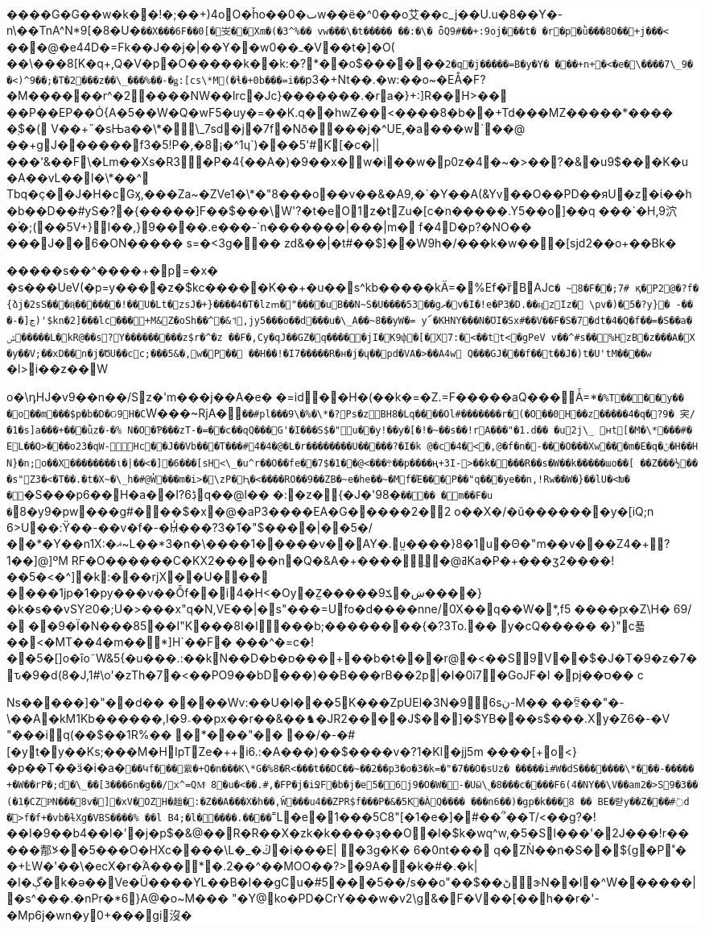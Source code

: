  ����G�G��w�k��!�;��+)4oO�ȟo��0�ٮw��ë�^0� �o艾�� c\_j��U.u�8��Y�-n\��TnA^N\*9[�8�U�`��X���6F��0[�㞵��Xm�(�3^%��
vw���\�t�����
��:�\� ȫQ9#��+:9 oj���t� �r�p�ǜ���8O��+j���<`���@�e44D�=Fk��J��j�|��Y ��wߺ��0�V��t�]�O( ��\���8[K�q+,Q�V�p�O�����k��k:�?\*��o$���֜���`2�q՗�j�����=B�y�Y� ���+n+�<�e�\����7\_9��<)^9��;�T�2���z��\_���%��-�ǥ:[cs\*M(�ɬ�+0b���=i��`p3�+Nt��.�w:��o~�EÅ�F?�M������r^�2����NW��lrc�Jc}�������.�ra�}+:]R��H>�� ��P��EP��Ȯ{A�5��W�Q�wF5�uy�=��K.q��hwZ��<����8�b��+Td���MZ�����\*����
�֭$�( V��+˝�sЊa��\*�\_7sd�j�7f�Nð����j�^UE,�a���w`��@
��+gJ������f3�5!P�,�8¡�^1ɥ`)���5'#Ƙ[�c�||���'&��F\�Lm��Xs�R3�P�4{��A�)�9��x�w�i��w�p0z�4�~�>��?�&�u9$���K�u �A��vL��I�\*��^⦖Tbq�ҫ��J�H�cGӽ,���Za~�ZVe1�\*�"8���o��v��&�A9,�`�Y��A(&Yv��O��PD��яU�z�ί��h� b��D��#yS�?�{�����]F��$���\W'?�t�eO1z�tZu�[c�n�����.Y5��o]��q
���`�H,9泬�۟�;(��5V+}I��,}9����.e���-`n�������|���|m�
f�4D�p?�NO��
���J��6�ON�����
s=�<3g��� zԁ&��|�t#��$]��W9h�/���k�w���[sjd2��o+��Bk�
 
 �����s��^����+�p=�x�
�s���UeV(�p=y����z�$kc�����K��+�u��s^kb�����kӒ=�%Ef�ȑBAJc`� ~8�F��;7#
қ�P2@�?f�{ձj�2sS�� �ҋ������!��U�Lt�zsJ�+}����4�T�lzՠ�"����uB��N~S�U����53��gތ�v�I�!e�P3֤�D.��ӊzIz� \pv�)�5�?y}� -���-�]ڃ)'$ kn�2]���lc���+M&Z�oSh��^�&˦,jy5���o��d���u�\_A��~8��yW�=
y՜�KHNY���N�ƱI�Sx#��V��F�S�7�dt�4�Q�f��=�S��a�ݰ�����L�kR@��s޸?Y���������z$r�^�z
��F�,C y�qJ��GZ�q�����jI�K9փ�[�X7:�<��tt<�gPeV v��^#s��%HzB�z���A�X�y��V;��xD��n�j�ԾU��cc;���5&�,w�P��
��H��!�I7�����R�н�j�ɥ��pd�VA�>��A4w Q���GJ���f�� t��J�)t�U'tM����w`�l>i��z��W
 
 o�\դ HJ�v9��n��/Sz�'m���j��A�e�
�=id��H�( ��k�=�Z.=F�����aQ���Ǡ=\*`�%T����y���o��m���$p�b� D�Ԍ9 H�C`W���~RjA�`��#pl���9\�%�\*�?Ps�zBH8�Lq����Ol#�������r�(�O��0H��z�����4�q�?9�
宎/�1�s]a���ֹ+� ��ǜְz�-�%
N�O�Ƥ���zT-�=��c��qQ���G'�I���S$�"u��y!��y�[�!�~��s��!rA���"�1.d�� �u2j\_ ʜt[�M�\*���#�EL��Q>���o23�qW-Hc��J��Vb���T���#4�4�@�L�r� ������ �U�����?�I�k @�c�4�<�,@� f�n�-���O���Xw���m�E�q�ݨ�H��HN}�n;o��X��������ι�|��<�]�6���[sH<\_�u^r��O��fe��܊���>@��1�$7��p����ң+3I->��k����R�� s�W��k��� ��աo��[ ��Z���½���s"Z3�<�T��.�t� X~�\_h�#@W̓���m�i>�\zP�Ԧ�<����RO��9��ZB�~e�he��~�Mܿf�Έ���P��"q���ye��n,!Rw��W�}��lU� <Խ��`�S���p6��H� a��I?6ڋq��@l�� �:�z�{�J�'98�`���� �⑯m��F�u �`8�y9�pw���g#���$�x�@�aP3����EA�G�����2�2 o��X�/�ŭ�������y�[iQ;n
6>U��:Ϋ��-��v�f�-�H̷͗���?3�1֫�"$����|��5�/��\*�Y��n1X:�ޣ~L��\*3�n�\����1�����v��AY�. ����}8�1u�Θ�"m��v���Z4�+?1��]@]ºM RF�O ������ C�KX2�����n�Q�&A�+����ֻ�@ߥKa�P�+���ʒ2����!��5�<�^]�k:���rjX��U�׊��
����1jp�1�py���v��Ȭf��i4�H<�Ѹ�Z̫�����ښ�ݎ9����}�k�s��vSYϩ0�;U�>���x"q�N,VE��|�s"���=Ufo�d����nne/0X��q��W�\*,f5
����ԗ�Z\H�
69\/ �
��9�Ï�N���85��I"K���ا8�I޼���b;��������{�?3To.�� y�cQ����� �}"c푧��<�MT��4�m��\*]H`��F�
���^�=c�!��5�[]o�ȋo˜W&5{�u���.:��kN��D�b�ɒ���+��b�t�׸��r@�<��S9V��$�J�T�9�z�7�ԏ�9�d(8�J,1#\o'�zTh�7�<��PO9��bD���)��B���rB��2p|�I�0i7�GoJF�l �pj��ס��
c
 
 Ns�����]�"��d�� ����Wv:��U�l���5K���ZpUEl�3N�96sڹ-M��
��ꊁ��"�-\��A�kM1Kb������,I�9؞��px��r��&��♞�JR2����J$��]�$YB���s$���.Xy�Z6�-�V "���iq(��$��1R%��
�\*���"�� ��/�-�#[�yt�y��Ks;���M�HIpTZe�++i6.:�A���)��$����v�?1�Kl�jj5m
��� �[+o<}�p��T� �ӟ�i�a�`��Կf� ��׊繠�+Q�n���K\*G�%8�R<���t��DC��~��2��p3�o�3�k=�"�7��O�sUz�
�����i#W�dS���޴�� ��\*���-�����+�W��rP�;d�\_��[3���6n�g��/x^=QMͨ 8�u�<��.#,�FP�j�iՋF�b�j�e5�6j9�O�W�-�Uӹ\˷�8���c����F6(4�NY��\V��am2�>S9�3��(�1ܹ�CZPͨN���8v�]�xV�OZH�趉�:�Z��A���X�h��,Ŵ���u4��ZPR$f� ��P�&�5K�ȦQ���� �� �n6��)�gp�k���8 ��
BE�랻y��Z���#߭d�֗>f�f+�vb�ɫXg�VBS����% ��l
B4;�l�����.����`˭L�e�1���5C8"[�1�e�]�#��՞��T/<��g?�!��I�9��b4��l�'�j�p$�&@��R�R��X�zk�k����ҙ��O�l�$k�w q^w,�5�Sl���'�2J���!r�����郬̌>� �5���O�HXc����\L�\_�ڭ�i���E| �3g�K�
6�0nt���
q�ZǸ��n�S�꘮�${g�P˚� �+ĿW�'��\�ecX�r�ۢA���\*�.2��^��MOO��?>�9A��k�#�.�k|�I�ڳ�k�ә��Ve�Ü����YL��B�I��gCu�#5���5��/s��o"��$��ڻɝN��l�^W������|�s^���.�nPr�\*6}A@�o~M���
"�Y@ko�PD�Cr Y���w�v2\g&�F�V��[��һ��r�'-�Mp6j�wn�y0+���gi沒�